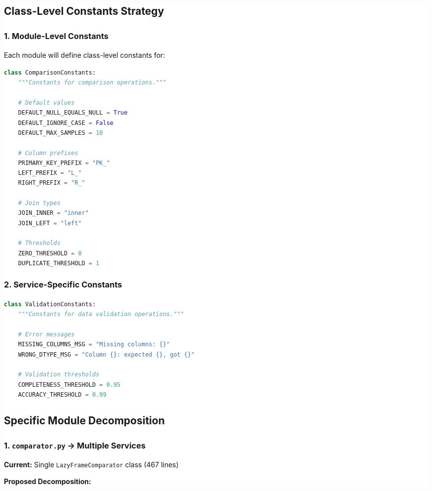## Class-Level Constants Strategy

### 1. Module-Level Constants

Each module will define class-level constants for:

```python
class ComparisonConstants:
    """Constants for comparison operations."""

    # Default values
    DEFAULT_NULL_EQUALS_NULL = True
    DEFAULT_IGNORE_CASE = False
    DEFAULT_MAX_SAMPLES = 10

    # Column prefixes
    PRIMARY_KEY_PREFIX = "PK_"
    LEFT_PREFIX = "L_"
    RIGHT_PREFIX = "R_"

    # Join types
    JOIN_INNER = "inner"
    JOIN_LEFT = "left"

    # Thresholds
    ZERO_THRESHOLD = 0
    DUPLICATE_THRESHOLD = 1
```

### 2. Service-Specific Constants

```python
class ValidationConstants:
    """Constants for data validation operations."""

    # Error messages
    MISSING_COLUMNS_MSG = "Missing columns: {}"
    WRONG_DTYPE_MSG = "Column {}: expected {}, got {}"

    # Validation thresholds
    COMPLETENESS_THRESHOLD = 0.95
    ACCURACY_THRESHOLD = 0.99
```

## Specific Module Decomposition

### 1. `comparator.py` → Multiple Services

**Current:** Single `LazyFrameComparator` class (467 lines)

**Proposed Decomposition:**
